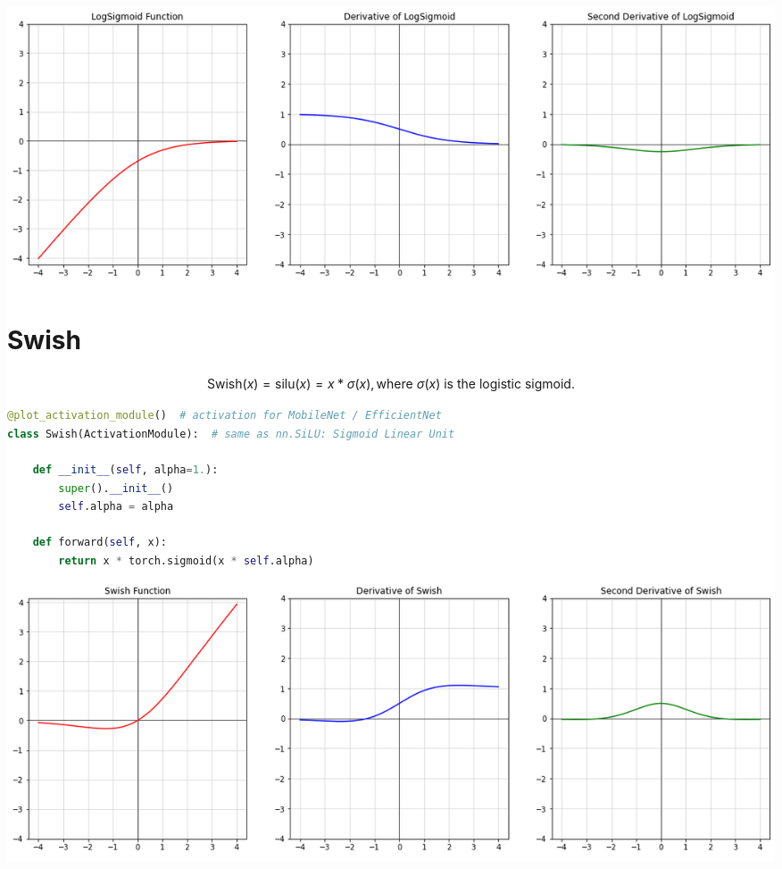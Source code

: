 
    
![png](./assets/output_38_0.png)
    


# Swish

$$\text{Swish}(x) = \text{silu}(x) = x * \sigma(x), \text{where } \sigma(x) \text{ is the logistic sigmoid.}$$


```python
@plot_activation_module()  # activation for MobileNet / EfficientNet
class Swish(ActivationModule):  # same as nn.SiLU: Sigmoid Linear Unit
    
    def __init__(self, alpha=1.):
        super().__init__()
        self.alpha = alpha
    
    def forward(self, x):
        return x * torch.sigmoid(x * self.alpha)

```


    
![png](./assets/output_40_0.png)
    